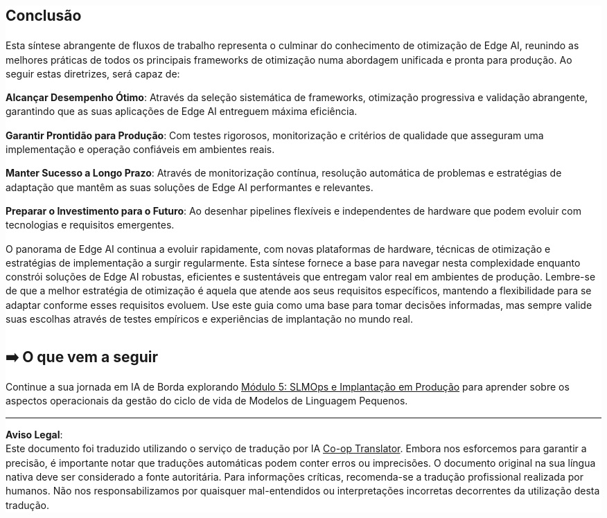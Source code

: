 ## Conclusão

Esta síntese abrangente de fluxos de trabalho representa o culminar do conhecimento de otimização de Edge AI, reunindo as melhores práticas de todos os principais frameworks de otimização numa abordagem unificada e pronta para produção. Ao seguir estas diretrizes, será capaz de:

**Alcançar Desempenho Ótimo**: Através da seleção sistemática de frameworks, otimização progressiva e validação abrangente, garantindo que as suas aplicações de Edge AI entreguem máxima eficiência.

**Garantir Prontidão para Produção**: Com testes rigorosos, monitorização e critérios de qualidade que asseguram uma implementação e operação confiáveis em ambientes reais.

**Manter Sucesso a Longo Prazo**: Através de monitorização contínua, resolução automática de problemas e estratégias de adaptação que mantêm as suas soluções de Edge AI performantes e relevantes.

**Preparar o Investimento para o Futuro**: Ao desenhar pipelines flexíveis e independentes de hardware que podem evoluir com tecnologias e requisitos emergentes.

O panorama de Edge AI continua a evoluir rapidamente, com novas plataformas de hardware, técnicas de otimização e estratégias de implementação a surgir regularmente. Esta síntese fornece a base para navegar nesta complexidade enquanto constrói soluções de Edge AI robustas, eficientes e sustentáveis que entregam valor real em ambientes de produção.
Lembre-se de que a melhor estratégia de otimização é aquela que atende aos seus requisitos específicos, mantendo a flexibilidade para se adaptar conforme esses requisitos evoluem. Use este guia como uma base para tomar decisões informadas, mas sempre valide suas escolhas através de testes empíricos e experiências de implantação no mundo real.

## ➡️ O que vem a seguir

Continue a sua jornada em IA de Borda explorando [Módulo 5: SLMOps e Implantação em Produção](../Module05/README.md) para aprender sobre os aspectos operacionais da gestão do ciclo de vida de Modelos de Linguagem Pequenos.

---

**Aviso Legal**:  
Este documento foi traduzido utilizando o serviço de tradução por IA [Co-op Translator](https://github.com/Azure/co-op-translator). Embora nos esforcemos para garantir a precisão, é importante notar que traduções automáticas podem conter erros ou imprecisões. O documento original na sua língua nativa deve ser considerado a fonte autoritária. Para informações críticas, recomenda-se a tradução profissional realizada por humanos. Não nos responsabilizamos por quaisquer mal-entendidos ou interpretações incorretas decorrentes da utilização desta tradução.